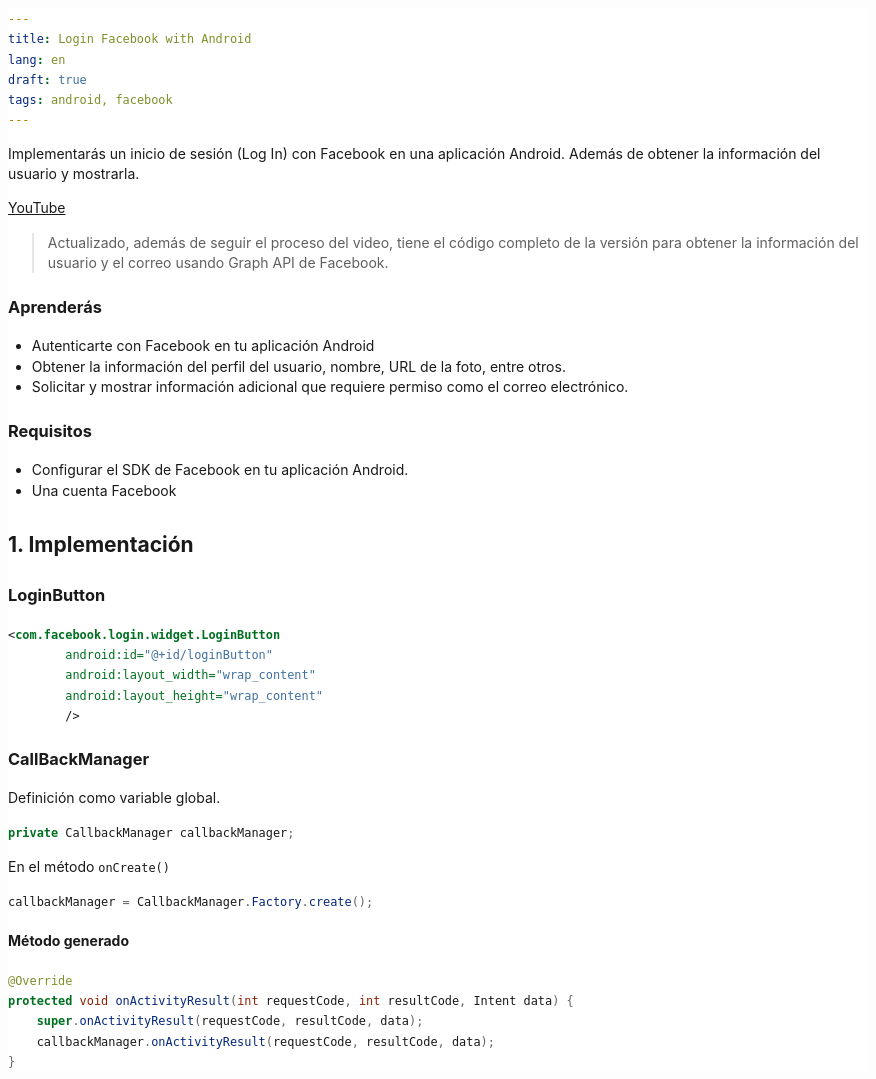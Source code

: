 ```yaml
---
title: Login Facebook with Android
lang: en
draft: true
tags: android, facebook
---
```


Implementarás un inicio de sesión (Log In) con Facebook en una aplicación Android. Además de obtener la información del usuario y mostrarla.

[YouTube](https://www.youtube.com/watch?v=1HgM_vc-rSc)

> Actualizado, además de seguir el proceso del video, tiene el código completo de la versión para obtener la información del usuario y el correo usando Graph API de Facebook.

### Aprenderás
* Autenticarte con Facebook en tu aplicación Android
* Obtener la información del perfil del usuario, nombre, URL de la foto, entre otros.
* Solicitar y mostrar información adicional que requiere permiso como el correo electrónico.

### Requisitos
* Configurar el SDK de Facebook en tu aplicación Android.
* Una cuenta Facebook

## 1. Implementación

### LoginButton

```xml
<com.facebook.login.widget.LoginButton
        android:id="@+id/loginButton"
        android:layout_width="wrap_content"
        android:layout_height="wrap_content"
        />
```

### CallBackManager

Definición como variable global.

```java
private CallbackManager callbackManager;
```

En el método `onCreate()`

```java
callbackManager = CallbackManager.Factory.create();
```

#### Método generado

```java
@Override
protected void onActivityResult(int requestCode, int resultCode, Intent data) {
    super.onActivityResult(requestCode, resultCode, data);
    callbackManager.onActivityResult(requestCode, resultCode, data);
}
```
